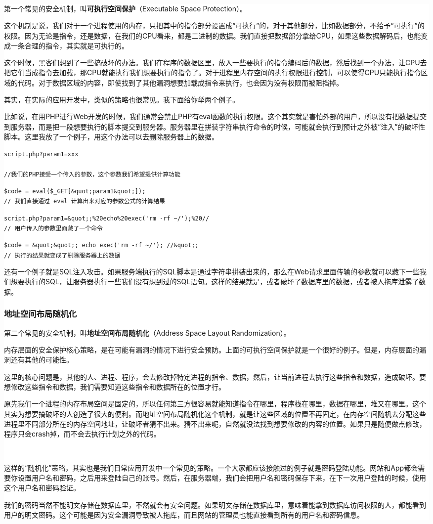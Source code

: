 第一个常见的安全机制，叫**可执行空间保护**（Executable Space Protection）。

这个机制是说，我们对于一个进程使用的内存，只把其中的指令部分设置成“可执行”的，对于其他部分，比如数据部分，不给予“可执行”的权限。因为无论是指令，还是数据，在我们的CPU看来，都是二进制的数据。我们直接把数据部分拿给CPU，如果这些数据解码后，也能变成一条合理的指令，其实就是可执行的。

这个时候，黑客们想到了一些搞破坏的办法。我们在程序的数据区里，放入一些要执行的指令编码后的数据，然后找到一个办法，让CPU去把它们当成指令去加载，那CPU就能执行我们想要执行的指令了。对于进程里内存空间的执行权限进行控制，可以使得CPU只能执行指令区域的代码。对于数据区域的内容，即使找到了其他漏洞想要加载成指令来执行，也会因为没有权限而被阻挡掉。

其实，在实际的应用开发中，类似的策略也很常见。我下面给你举两个例子。

比如说，在用PHP进行Web开发的时候，我们通常会禁止PHP有eval函数的执行权限。这个其实就是害怕外部的用户，所以没有把数据提交到服务器，而是把一段想要执行的脚本提交到服务器。服务器里在拼装字符串执行命令的时候，可能就会执行到预计之外被“注入”的破坏性脚本。这里我放了一个例子，用这个办法可以去删除服务器上的数据。

```
script.php?param1=xxx

//我们的PHP接受一个传入的参数，这个参数我们希望提供计算功能

```

```
$code = eval($_GET[&quot;param1&quot;]);
// 我们直接通过 eval 计算出来对应的参数公式的计算结果

```

```
script.php?param1=&quot;;%20echo%20exec('rm -rf ~/');%20//
// 用户传入的参数里面藏了一个命令

```

```
$code = &quot;&quot;; echo exec('rm -rf ~/'); //&quot;;
// 执行的结果就变成了删除服务器上的数据

```

还有一个例子就是SQL注入攻击。如果服务端执行的SQL脚本是通过字符串拼装出来的，那么在Web请求里面传输的参数就可以藏下一些我们想要执行的SQL，让服务器执行一些我们没有想到过的SQL语句。这样的结果就是，或者破坏了数据库里的数据，或者被人拖库泄露了数据。

### 地址空间布局随机化

第二个常见的安全机制，叫**地址空间布局随机化**（Address Space Layout Randomization）。

内存层面的安全保护核心策略，是在可能有漏洞的情况下进行安全预防。上面的可执行空间保护就是一个很好的例子。但是，内存层面的漏洞还有其他的可能性。

这里的核心问题是，其他的人、进程、程序，会去修改掉特定进程的指令、数据，然后，让当前进程去执行这些指令和数据，造成破坏。要想修改这些指令和数据，我们需要知道这些指令和数据所在的位置才行。

原先我们一个进程的内存布局空间是固定的，所以任何第三方很容易就能知道指令在哪里，程序栈在哪里，数据在哪里，堆又在哪里。这个其实为想要搞破坏的人创造了很大的便利。而地址空间布局随机化这个机制，就是让这些区域的位置不再固定，在内存空间随机去分配这些进程里不同部分所在的内存空间地址，让破坏者猜不出来。猜不出来呢，自然就没法找到想要修改的内容的位置。如果只是随便做点修改，程序只会crash掉，而不会去执行计划之外的代码。

<img src="https://static001.geekbang.org/resource/image/db/b9/dbda1bd1d43d6fa9d7b552ca57d223b9.jpeg" alt="">

这样的“随机化”策略，其实也是我们日常应用开发中一个常见的策略。一个大家都应该接触过的例子就是密码登陆功能。网站和App都会需要你设置用户名和密码，之后用来登陆自己的账号。然后，在服务器端，我们会把用户名和密码保存下来，在下一次用户登陆的时候，使用这个用户名和密码验证。

我们的密码当然不能明文存储在数据库里，不然就会有安全问题。如果明文存储在数据库里，意味着能拿到数据库访问权限的人，都能看到用户的明文密码。这个可能是因为安全漏洞导致被人拖库，而且网站的管理员也能直接看到所有的用户名和密码信息。
